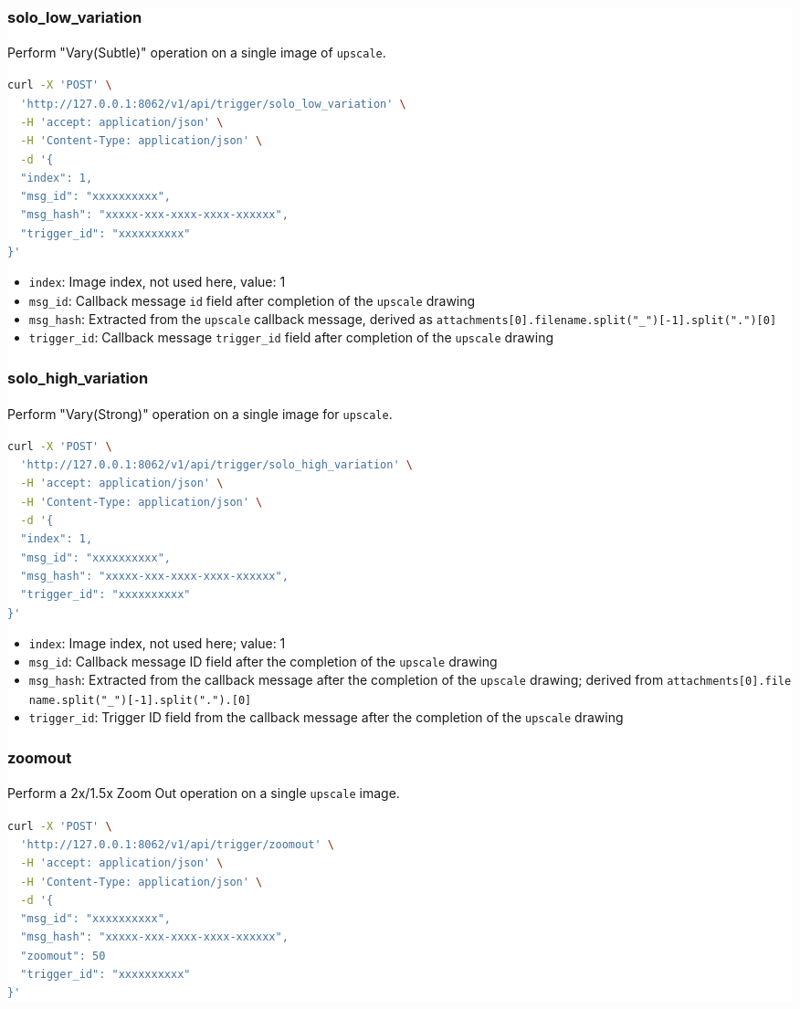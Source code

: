 
### solo_low_variation

Perform "Vary(Subtle)" operation on a single image of `upscale`.

```bash
curl -X 'POST' \
  'http://127.0.0.1:8062/v1/api/trigger/solo_low_variation' \
  -H 'accept: application/json' \
  -H 'Content-Type: application/json' \
  -d '{
  "index": 1,
  "msg_id": "xxxxxxxxxx",
  "msg_hash": "xxxxx-xxx-xxxx-xxxx-xxxxxx",
  "trigger_id": "xxxxxxxxxx"
}'
```

- `index`: Image index, not used here, value: 1
- `msg_id`: Callback message `id` field after completion of the `upscale` drawing
- `msg_hash`: Extracted from the `upscale` callback message, derived as `attachments[0].filename.split("_")[-1].split(".")[0]`
- `trigger_id`: Callback message `trigger_id` field after completion of the `upscale` drawing


### solo_high_variation

Perform "Vary(Strong)" operation on a single image for `upscale`.


```bash
curl -X 'POST' \
  'http://127.0.0.1:8062/v1/api/trigger/solo_high_variation' \
  -H 'accept: application/json' \
  -H 'Content-Type: application/json' \
  -d '{
  "index": 1,
  "msg_id": "xxxxxxxxxx",
  "msg_hash": "xxxxx-xxx-xxxx-xxxx-xxxxxx",
  "trigger_id": "xxxxxxxxxx"
}'
```

- `index`: Image index, not used here; value: 1
- `msg_id`: Callback message ID field after the completion of the `upscale` drawing
- `msg_hash`: Extracted from the callback message after the completion of the `upscale` drawing; derived from `attachments[0].filename.split("_")[-1].split(".").[0]`
- `trigger_id`: Trigger ID field from the callback message after the completion of the `upscale` drawing



### zoomout

Perform a 2x/1.5x Zoom Out operation on a single `upscale` image.

```bash
curl -X 'POST' \
  'http://127.0.0.1:8062/v1/api/trigger/zoomout' \
  -H 'accept: application/json' \
  -H 'Content-Type: application/json' \
  -d '{
  "msg_id": "xxxxxxxxxx",
  "msg_hash": "xxxxx-xxx-xxxx-xxxx-xxxxxx",
  "zoomout": 50
  "trigger_id": "xxxxxxxxxx"
}'
```
